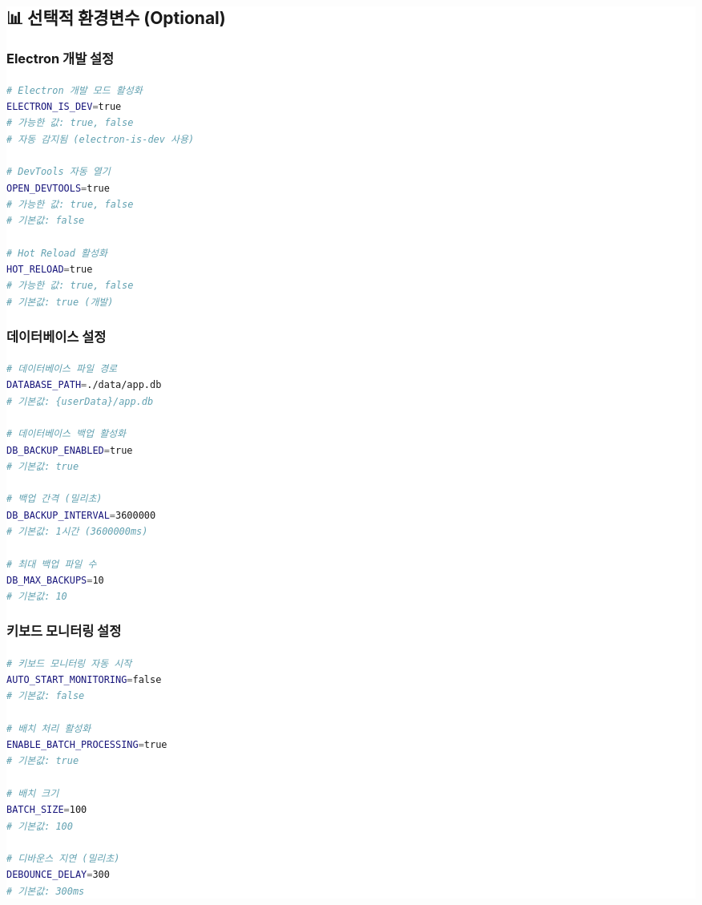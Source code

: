 ## 📊 선택적 환경변수 (Optional)

### Electron 개발 설정
```bash
# Electron 개발 모드 활성화
ELECTRON_IS_DEV=true
# 가능한 값: true, false
# 자동 감지됨 (electron-is-dev 사용)

# DevTools 자동 열기
OPEN_DEVTOOLS=true
# 가능한 값: true, false
# 기본값: false

# Hot Reload 활성화
HOT_RELOAD=true
# 가능한 값: true, false
# 기본값: true (개발)
```

### 데이터베이스 설정
```bash
# 데이터베이스 파일 경로
DATABASE_PATH=./data/app.db
# 기본값: {userData}/app.db

# 데이터베이스 백업 활성화
DB_BACKUP_ENABLED=true
# 기본값: true

# 백업 간격 (밀리초)
DB_BACKUP_INTERVAL=3600000
# 기본값: 1시간 (3600000ms)

# 최대 백업 파일 수
DB_MAX_BACKUPS=10
# 기본값: 10
```

### 키보드 모니터링 설정
```bash
# 키보드 모니터링 자동 시작
AUTO_START_MONITORING=false
# 기본값: false

# 배치 처리 활성화
ENABLE_BATCH_PROCESSING=true
# 기본값: true

# 배치 크기
BATCH_SIZE=100
# 기본값: 100

# 디바운스 지연 (밀리초)
DEBOUNCE_DELAY=300
# 기본값: 300ms
```
